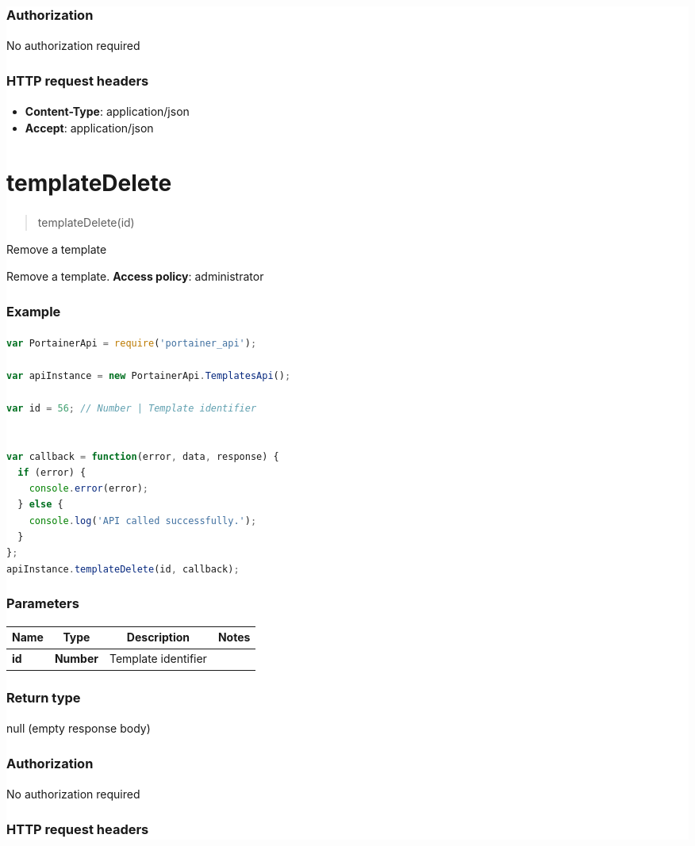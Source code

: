 ### Authorization

No authorization required

### HTTP request headers

 - **Content-Type**: application/json
 - **Accept**: application/json

<a name="templateDelete"></a>
# **templateDelete**
> templateDelete(id)

Remove a template

Remove a template. **Access policy**: administrator 

### Example
```javascript
var PortainerApi = require('portainer_api');

var apiInstance = new PortainerApi.TemplatesApi();

var id = 56; // Number | Template identifier


var callback = function(error, data, response) {
  if (error) {
    console.error(error);
  } else {
    console.log('API called successfully.');
  }
};
apiInstance.templateDelete(id, callback);
```

### Parameters

Name | Type | Description  | Notes
------------- | ------------- | ------------- | -------------
 **id** | **Number**| Template identifier | 

### Return type

null (empty response body)

### Authorization

No authorization required

### HTTP request headers

